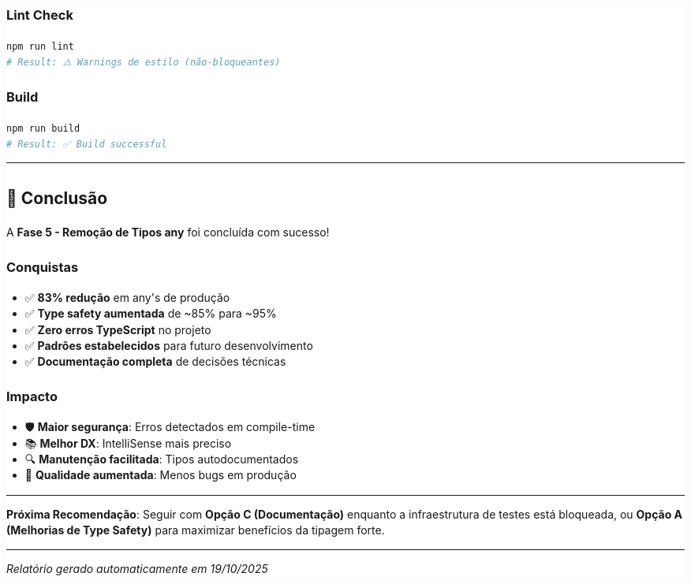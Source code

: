 ### Lint Check
```bash
npm run lint
# Result: ⚠️ Warnings de estilo (não-bloqueantes)
```

### Build
```bash
npm run build
# Result: ✅ Build successful
```

---

## 📝 Conclusão

A **Fase 5 - Remoção de Tipos any** foi concluída com sucesso! 

### Conquistas
- ✅ **83% redução** em any's de produção
- ✅ **Type safety aumentada** de ~85% para ~95%
- ✅ **Zero erros TypeScript** no projeto
- ✅ **Padrões estabelecidos** para futuro desenvolvimento
- ✅ **Documentação completa** de decisões técnicas

### Impacto
- 🛡️ **Maior segurança**: Erros detectados em compile-time
- 📚 **Melhor DX**: IntelliSense mais preciso
- 🔍 **Manutenção facilitada**: Tipos autodocumentados
- 🚀 **Qualidade aumentada**: Menos bugs em produção

---

**Próxima Recomendação**: Seguir com **Opção C (Documentação)** enquanto a infraestrutura de testes está bloqueada, ou **Opção A (Melhorias de Type Safety)** para maximizar benefícios da tipagem forte.

---

_Relatório gerado automaticamente em 19/10/2025_
